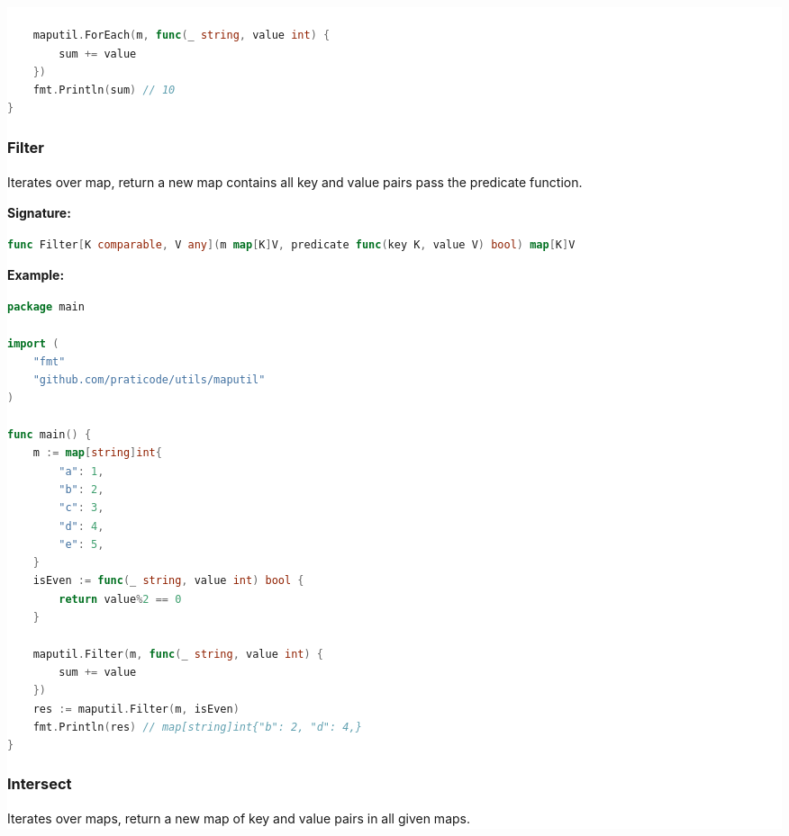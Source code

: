 ```go

	maputil.ForEach(m, func(_ string, value int) {
		sum += value
	})
	fmt.Println(sum) // 10
}
```




### <span id="Filter">Filter</span>
<p>Iterates over map, return a new map contains all key and value pairs pass the predicate function.</p>

<b>Signature:</b>

```go
func Filter[K comparable, V any](m map[K]V, predicate func(key K, value V) bool) map[K]V
```
<b>Example:</b>

```go
package main

import (
    "fmt"
    "github.com/praticode/utils/maputil"
)

func main() {
	m := map[string]int{
		"a": 1,
		"b": 2,
		"c": 3,
		"d": 4,
		"e": 5,
	}
	isEven := func(_ string, value int) bool {
		return value%2 == 0
	}

	maputil.Filter(m, func(_ string, value int) {
		sum += value
	})
	res := maputil.Filter(m, isEven)
	fmt.Println(res) // map[string]int{"b": 2, "d": 4,}
}
```




### <span id="Intersect">Intersect</span>
<p>Iterates over maps, return a new map of key and value pairs in all given maps.</p>
